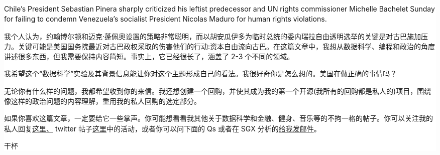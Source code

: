 Chile’s President Sebastian Pinera sharply criticized his leftist predecessor and UN rights commissioner Michelle Bachelet Sunday for failing to condemn Venezuela’s socialist President Nicolas Maduro for human rights violations.

我个人认为，约翰博尔顿和迈克·蓬佩奥设置的策略非常聪明，而以胡安瓜伊多为临时总统的委内瑞拉自由透明选举的关键是对古巴施加压力。关键可能是美国国务院最近对古巴政权采取的伤害他们的行动:资本自由流向古巴。在这篇文章中，我想从数据科学、编程和政治的角度讲述很多东西，但我需要保持内容简短。事实上，它已经很长了，涵盖了 2-3 个不同的领域。

我希望这个“数据科学”实验及其背景信息能让你对这个主题形成自己的看法。我很好奇你是怎么想的。美国在做正确的事情吗？

无论你有什么样的问题，我都希望收到你的来信。我还想创建一个回购，并使其成为我的第一个开源(我所有的回购都是私人的)项目，围绕像这样的政治问题的内容理解，重用我的私人回购的选定部分。

如果你喜欢这篇文章，一定要给它一些掌声。你可能想看看我其他关于数据科学和金融、健身、音乐等的不拘一格的帖子。你可以关注我的私人回复[这里、](https://sourcerer.io/lmsanch) twitter 帖子[这里](https://twitter.com/lmsanch)中的活动，或者你可以问下面的 Qs 或者在 SGX 分析的[给我发邮件](mailto:luis.m.sanchez@sgxanalytics.ai)。

干杯